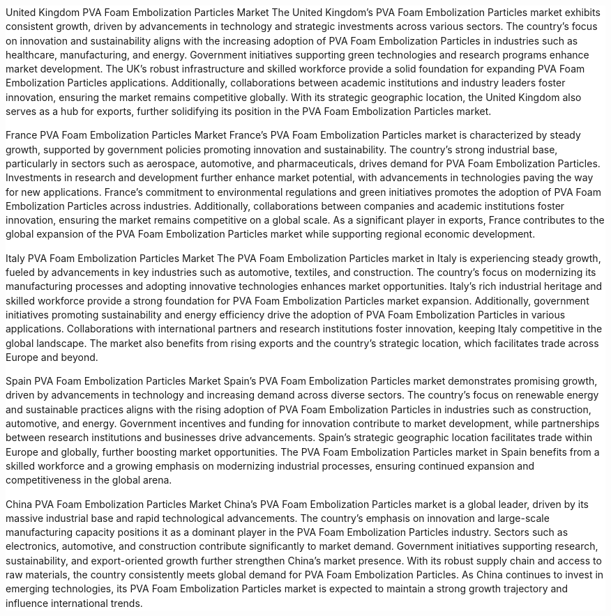 United Kingdom PVA Foam Embolization Particles Market
The United Kingdom’s PVA Foam Embolization Particles market exhibits consistent growth, driven by advancements in technology and strategic investments across various sectors. The country’s focus on innovation and sustainability aligns with the increasing adoption of PVA Foam Embolization Particles in industries such as healthcare, manufacturing, and energy. Government initiatives supporting green technologies and research programs enhance market development. The UK’s robust infrastructure and skilled workforce provide a solid foundation for expanding PVA Foam Embolization Particles applications. Additionally, collaborations between academic institutions and industry leaders foster innovation, ensuring the market remains competitive globally. With its strategic geographic location, the United Kingdom also serves as a hub for exports, further solidifying its position in the PVA Foam Embolization Particles market.

France PVA Foam Embolization Particles Market
France’s PVA Foam Embolization Particles market is characterized by steady growth, supported by government policies promoting innovation and sustainability. The country’s strong industrial base, particularly in sectors such as aerospace, automotive, and pharmaceuticals, drives demand for PVA Foam Embolization Particles. Investments in research and development further enhance market potential, with advancements in technologies paving the way for new applications. France’s commitment to environmental regulations and green initiatives promotes the adoption of PVA Foam Embolization Particles across industries. Additionally, collaborations between companies and academic institutions foster innovation, ensuring the market remains competitive on a global scale. As a significant player in exports, France contributes to the global expansion of the PVA Foam Embolization Particles market while supporting regional economic development.

Italy PVA Foam Embolization Particles Market
The PVA Foam Embolization Particles market in Italy is experiencing steady growth, fueled by advancements in key industries such as automotive, textiles, and construction. The country’s focus on modernizing its manufacturing processes and adopting innovative technologies enhances market opportunities. Italy’s rich industrial heritage and skilled workforce provide a strong foundation for PVA Foam Embolization Particles market expansion. Additionally, government initiatives promoting sustainability and energy efficiency drive the adoption of PVA Foam Embolization Particles in various applications. Collaborations with international partners and research institutions foster innovation, keeping Italy competitive in the global landscape. The market also benefits from rising exports and the country’s strategic location, which facilitates trade across Europe and beyond.

Spain PVA Foam Embolization Particles Market
Spain’s PVA Foam Embolization Particles market demonstrates promising growth, driven by advancements in technology and increasing demand across diverse sectors. The country’s focus on renewable energy and sustainable practices aligns with the rising adoption of PVA Foam Embolization Particles in industries such as construction, automotive, and energy. Government incentives and funding for innovation contribute to market development, while partnerships between research institutions and businesses drive advancements. Spain’s strategic geographic location facilitates trade within Europe and globally, further boosting market opportunities. The PVA Foam Embolization Particles market in Spain benefits from a skilled workforce and a growing emphasis on modernizing industrial processes, ensuring continued expansion and competitiveness in the global arena.

China PVA Foam Embolization Particles Market
China’s PVA Foam Embolization Particles market is a global leader, driven by its massive industrial base and rapid technological advancements. The country’s emphasis on innovation and large-scale manufacturing capacity positions it as a dominant player in the PVA Foam Embolization Particles industry. Sectors such as electronics, automotive, and construction contribute significantly to market demand. Government initiatives supporting research, sustainability, and export-oriented growth further strengthen China’s market presence. With its robust supply chain and access to raw materials, the country consistently meets global demand for PVA Foam Embolization Particles. As China continues to invest in emerging technologies, its PVA Foam Embolization Particles market is expected to maintain a strong growth trajectory and influence international trends.
